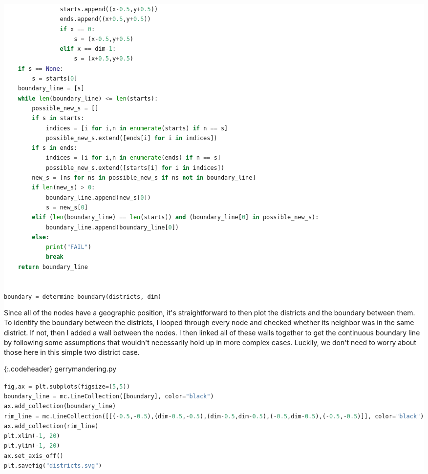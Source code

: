```python
                starts.append((x-0.5,y+0.5))
                ends.append((x+0.5,y+0.5))
                if x == 0:
                    s = (x-0.5,y+0.5)
                elif x == dim-1:
                    s = (x+0.5,y+0.5)
    if s == None:
        s = starts[0]
    boundary_line = [s]
    while len(boundary_line) <= len(starts):
        possible_new_s = []
        if s in starts:
            indices = [i for i,n in enumerate(starts) if n == s]
            possible_new_s.extend([ends[i] for i in indices])
        if s in ends:
            indices = [i for i,n in enumerate(ends) if n == s]
            possible_new_s.extend([starts[i] for i in indices])
        new_s = [ns for ns in possible_new_s if ns not in boundary_line]
        if len(new_s) > 0:
            boundary_line.append(new_s[0])
            s = new_s[0]
        elif (len(boundary_line) == len(starts)) and (boundary_line[0] in possible_new_s):
            boundary_line.append(boundary_line[0])
        else:
            print("FAIL")
            break
    return boundary_line


boundary = determine_boundary(districts, dim)
```

Since all of the nodes have a geographic position, it's straightforward to then plot the districts and the boundary between them. To identify the boundary between the districts, I looped through every node and checked whether its neighbor was in the same district. If not, then I added a wall between the nodes. I then linked all of these walls together to get the continuous boundary line by following some assumptions that wouldn't necessarily hold up in more complex cases. Luckily, we don't need to worry about those here in this simple two district case.

{:.codeheader}
gerrymandering.py
```python
fig,ax = plt.subplots(figsize=(5,5))
boundary_line = mc.LineCollection([boundary], color="black")
ax.add_collection(boundary_line)
rim_line = mc.LineCollection([[(-0.5,-0.5),(dim-0.5,-0.5),(dim-0.5,dim-0.5),(-0.5,dim-0.5),(-0.5,-0.5)]], color="black")
ax.add_collection(rim_line)
plt.xlim(-1, 20)
plt.ylim(-1, 20)
ax.set_axis_off()
plt.savefig("districts.svg")
```
